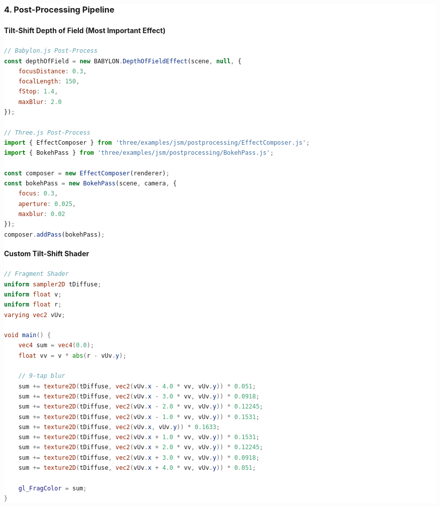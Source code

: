 ### 4. Post-Processing Pipeline

#### Tilt-Shift Depth of Field (Most Important Effect)
```javascript
// Babylon.js Post-Process
const depthOfField = new BABYLON.DepthOfFieldEffect(scene, null, {
    focusDistance: 0.3,
    focalLength: 150,
    fStop: 1.4,
    maxBlur: 2.0
});

// Three.js Post-Process
import { EffectComposer } from 'three/examples/jsm/postprocessing/EffectComposer.js';
import { BokehPass } from 'three/examples/jsm/postprocessing/BokehPass.js';

const composer = new EffectComposer(renderer);
const bokehPass = new BokehPass(scene, camera, {
    focus: 0.3,
    aperture: 0.025,
    maxblur: 0.02
});
composer.addPass(bokehPass);
```

#### Custom Tilt-Shift Shader
```glsl
// Fragment Shader
uniform sampler2D tDiffuse;
uniform float v;
uniform float r;
varying vec2 vUv;

void main() {
    vec4 sum = vec4(0.0);
    float vv = v * abs(r - vUv.y);
    
    // 9-tap blur
    sum += texture2D(tDiffuse, vec2(vUv.x - 4.0 * vv, vUv.y)) * 0.051;
    sum += texture2D(tDiffuse, vec2(vUv.x - 3.0 * vv, vUv.y)) * 0.0918;
    sum += texture2D(tDiffuse, vec2(vUv.x - 2.0 * vv, vUv.y)) * 0.12245;
    sum += texture2D(tDiffuse, vec2(vUv.x - 1.0 * vv, vUv.y)) * 0.1531;
    sum += texture2D(tDiffuse, vec2(vUv.x, vUv.y)) * 0.1633;
    sum += texture2D(tDiffuse, vec2(vUv.x + 1.0 * vv, vUv.y)) * 0.1531;
    sum += texture2D(tDiffuse, vec2(vUv.x + 2.0 * vv, vUv.y)) * 0.12245;
    sum += texture2D(tDiffuse, vec2(vUv.x + 3.0 * vv, vUv.y)) * 0.0918;
    sum += texture2D(tDiffuse, vec2(vUv.x + 4.0 * vv, vUv.y)) * 0.051;
    
    gl_FragColor = sum;
}
```
